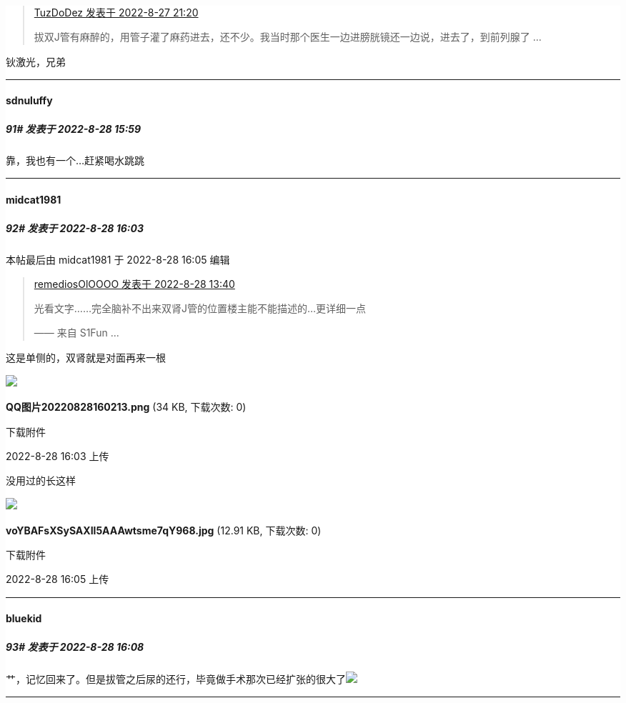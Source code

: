 <blockquote><a href="httphttps://bbs.saraba1st.com/2b/forum.php?mod=redirect&amp;goto=findpost&amp;pid=57239137&amp;ptid=2089197" target="_blank">TuzDoDez 发表于 2022-8-27 21:20</a>

拔双J管有麻醉的，用管子灌了麻药进去，还不少。我当时那个医生一边进膀胱镜还一边说，进去了，到前列腺了 ...</blockquote>
钬激光，兄弟



*****

####  sdnuluffy  
##### 91#       发表于 2022-8-28 15:59

靠，我也有一个…赶紧喝水跳跳



*****

####  midcat1981  
##### 92#       发表于 2022-8-28 16:03

 本帖最后由 midcat1981 于 2022-8-28 16:05 编辑 
<blockquote><a href="httphttps://bbs.saraba1st.com/2b/forum.php?mod=redirect&amp;goto=findpost&amp;pid=57246556&amp;ptid=2089197" target="_blank">remediosOlOOOO 发表于 2022-8-28 13:40</a>

光看文字……完全脑补不出来双肾J管的位置楼主能不能描述的…更详细一点

—— 来自 S1Fun ...</blockquote>
这是单侧的，双肾就是对面再来一根

<img src="https://img.saraba1st.com/forum/202208/28/160300fddt55eihsiri9oi.png" referrerpolicy="no-referrer">

<strong>QQ图片20220828160213.png</strong> (34 KB, 下载次数: 0)

下载附件

2022-8-28 16:03 上传

没用过的长这样

<img src="https://img.saraba1st.com/forum/202208/28/160505kamb6gt2pbdfqatl.jpg" referrerpolicy="no-referrer">

<strong>voYBAFsXSySAXIl5AAAwtsme7qY968.jpg</strong> (12.91 KB, 下载次数: 0)

下载附件

2022-8-28 16:05 上传

*****

####  bluekid  
##### 93#       发表于 2022-8-28 16:08

艹，记忆回来了。但是拔管之后尿的还行，毕竟做手术那次已经扩张的很大了<img src="https://static.saraba1st.com/image/smiley/face2017/096.png" referrerpolicy="no-referrer">



*****

